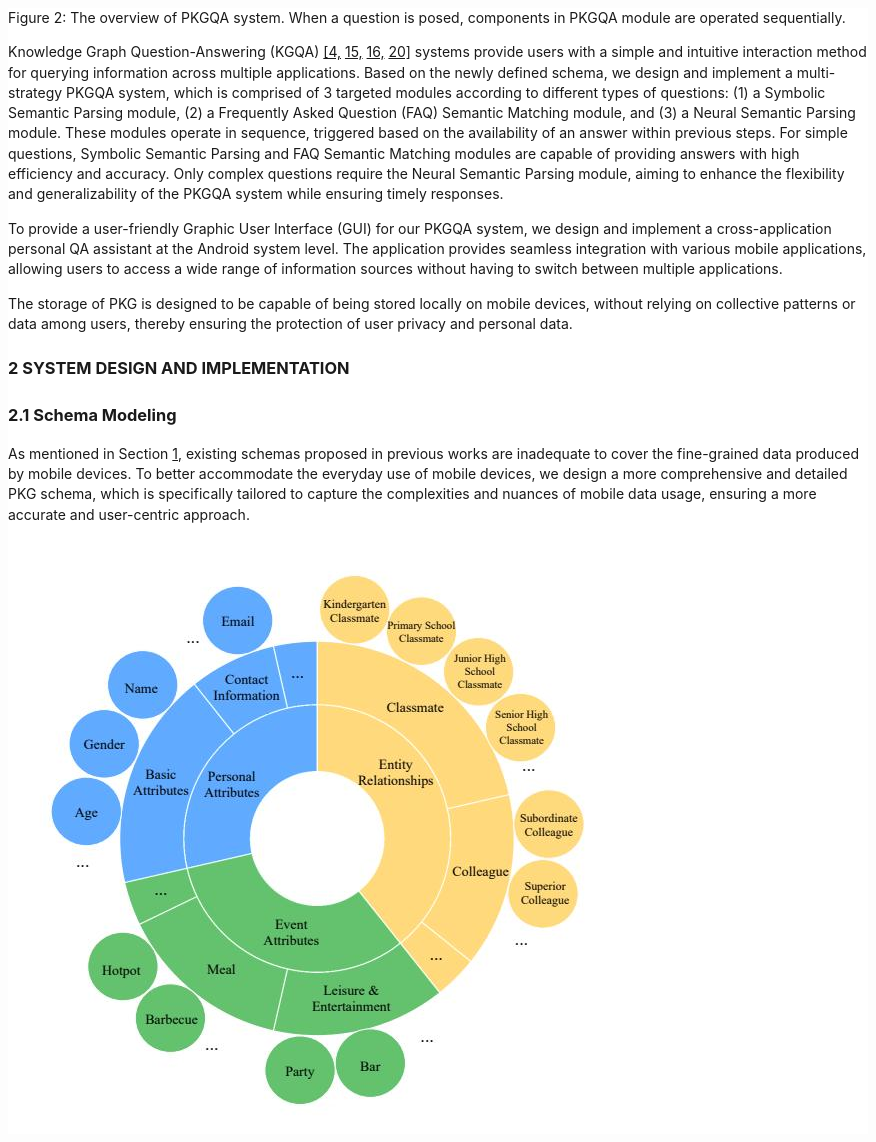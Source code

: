 
Figure 2: The overview of PKGQA system. When a question is posed, components in PKGQA module are operated sequentially.

Knowledge Graph Question-Answering (KGQA) [\[4,](#page-4-10) [15,](#page-4-11) [16,](#page-4-12) [20\]](#page-4-13) systems provide users with a simple and intuitive interaction method for querying information across multiple applications. Based on the newly defined schema, we design and implement a multi-strategy PKGQA system, which is comprised of 3 targeted modules according to different types of questions: (1) a Symbolic Semantic Parsing module, (2) a Frequently Asked Question (FAQ) Semantic Matching module, and (3) a Neural Semantic Parsing module. These modules operate in sequence, triggered based on the availability of an answer within previous steps. For simple questions, Symbolic Semantic Parsing and FAQ Semantic Matching modules are capable of providing answers with high efficiency and accuracy. Only complex questions require the Neural Semantic Parsing module, aiming to enhance the flexibility and generalizability of the PKGQA system while ensuring timely responses.

To provide a user-friendly Graphic User Interface (GUI) for our PKGQA system, we design and implement a cross-application personal QA assistant at the Android system level. The application provides seamless integration with various mobile applications, allowing users to access a wide range of information sources without having to switch between multiple applications.

The storage of PKG is designed to be capable of being stored locally on mobile devices, without relying on collective patterns or data among users, thereby ensuring the protection of user privacy and personal data.

### <span id="page-1-3"></span>2 SYSTEM DESIGN AND IMPLEMENTATION

### <span id="page-1-1"></span>2.1 Schema Modeling

As mentioned in Section [1,](#page-0-1) existing schemas proposed in previous works are inadequate to cover the fine-grained data produced by mobile devices. To better accommodate the everyday use of mobile devices, we design a more comprehensive and detailed PKG schema, which is specifically tailored to capture the complexities and nuances of mobile data usage, ensuring a more accurate and user-centric approach.

<span id="page-1-0"></span>![](_page_1_Figure_10.jpeg)